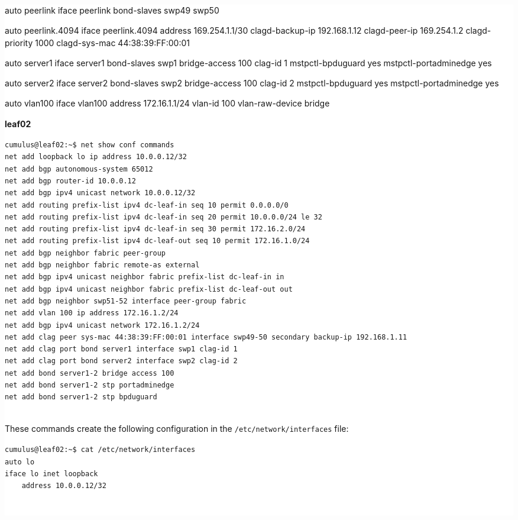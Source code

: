auto peerlink
iface peerlink
    bond-slaves swp49 swp50
 
auto peerlink.4094
iface peerlink.4094
    address 169.254.1.1/30
    clagd-backup-ip 192.168.1.12
    clagd-peer-ip 169.254.1.2
    clagd-priority 1000
    clagd-sys-mac 44:38:39:FF:00:01
 
auto server1
iface server1
    bond-slaves swp1
    bridge-access 100
    clag-id 1
    mstpctl-bpduguard yes
    mstpctl-portadminedge yes
 
auto server2
iface server2
    bond-slaves swp2
    bridge-access 100
    clag-id 2
    mstpctl-bpduguard yes
    mstpctl-portadminedge yes
 
auto vlan100
iface vlan100
    address 172.16.1.1/24
    vlan-id 100
    vlan-raw-device bridge</code></pre></td>
<td><p><strong>leaf02</strong></p>
<pre><code>cumulus@leaf02:~$ net show conf commands 
net add loopback lo ip address 10.0.0.12/32
net add bgp autonomous-system 65012
net add bgp router-id 10.0.0.12
net add bgp ipv4 unicast network 10.0.0.12/32
net add routing prefix-list ipv4 dc-leaf-in seq 10 permit 0.0.0.0/0
net add routing prefix-list ipv4 dc-leaf-in seq 20 permit 10.0.0.0/24 le 32
net add routing prefix-list ipv4 dc-leaf-in seq 30 permit 172.16.2.0/24
net add routing prefix-list ipv4 dc-leaf-out seq 10 permit 172.16.1.0/24
net add bgp neighbor fabric peer-group
net add bgp neighbor fabric remote-as external
net add bgp ipv4 unicast neighbor fabric prefix-list dc-leaf-in in
net add bgp ipv4 unicast neighbor fabric prefix-list dc-leaf-out out
net add bgp neighbor swp51-52 interface peer-group fabric
net add vlan 100 ip address 172.16.1.2/24
net add bgp ipv4 unicast network 172.16.1.2/24
net add clag peer sys-mac 44:38:39:FF:00:01 interface swp49-50 secondary backup-ip 192.168.1.11
net add clag port bond server1 interface swp1 clag-id 1
net add clag port bond server2 interface swp2 clag-id 2
net add bond server1-2 bridge access 100
net add bond server1-2 stp portadminedge
net add bond server1-2 stp bpduguard
 </code></pre>
<p>These commands create the following configuration in the <code>/etc/network/interfaces</code> file:</p>
<pre><code>cumulus@leaf02:~$ cat /etc/network/interfaces
auto lo
iface lo inet loopback
    address 10.0.0.12/32
 